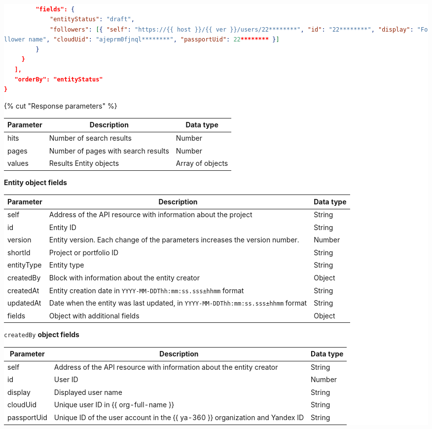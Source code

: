    ```json
            "fields": {
                "entityStatus": "draft",
                "followers": [{ "self": "https://{{ host }}/{{ ver }}/users/22********", "id": "22********", "display": "Follower name", "cloudUid": "ajeprm0fjnql********", "passportUid": 22******** }]
            }
        }
      ],
      "orderBy": "entityStatus"
   }
   ```

   {% cut "Response parameters" %}

   | Parameter | Description | Data type |
   -------- | -------- | ----------
   | hits | Number of search results | Number |
   | pages | Number of pages with search results | Number |
   | values | Results Entity objects | Array of objects |

   **Entity object fields**

   | Parameter | Description | Data type |
   -------- | -------- | ----------
   | self | Address of the API resource with information about the project | String |
   | id | Entity ID | String |
   | version | Entity version. Each change of the parameters increases the version number. | Number |
   | shortId | Project or portfolio ID | String |
   | entityType | Entity type | String |
   | createdBy | Block with information about the entity creator | Object |
   | createdAt | Entity creation date in `YYYY-MM-DDThh:mm:ss.sss±hhmm` format | String |
   | updatedAt | Date when the entity was last updated, in `YYYY-MM-DDThh:mm:ss.sss±hhmm` format | String |
   | fields | Object with additional fields | Object |

   `createdBy` **object fields**

   | Parameter | Description | Data type |
   -------- | -------- | ----------
   | self | Address of the API resource with information about the entity creator | String |
   | id | User ID | Number |
   | display | Displayed user name | String |
   | cloudUid | Unique user ID in {{ org-full-name }} | String |
   | passportUid | Unique ID of the user account in the {{ ya-360 }} organization and Yandex ID | String |
